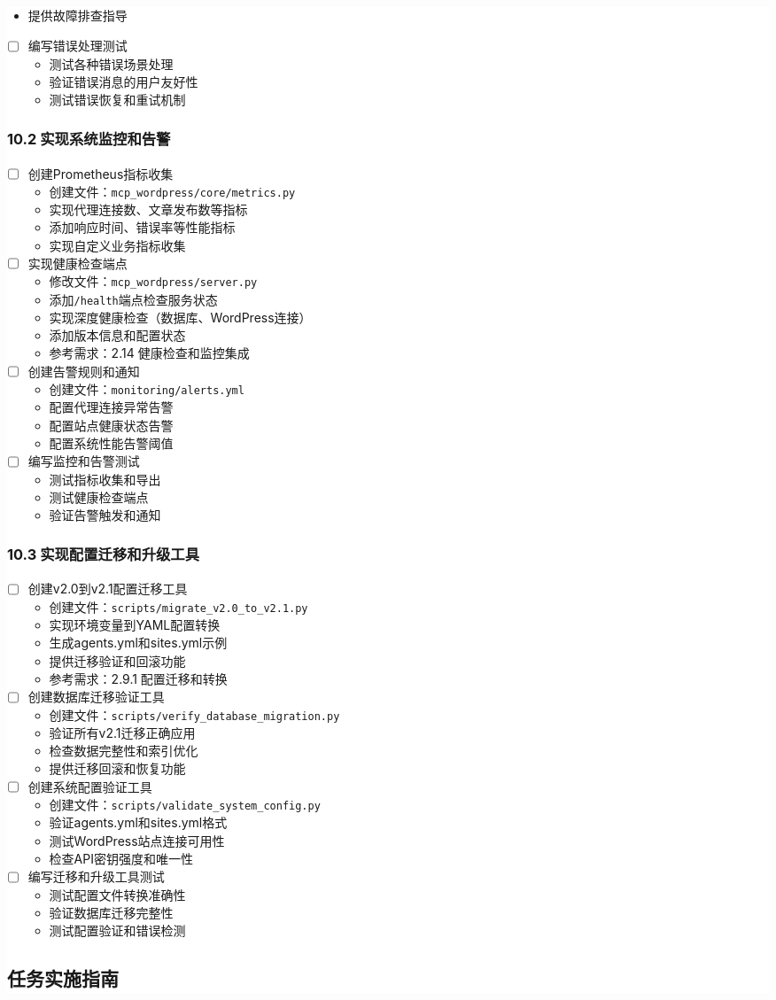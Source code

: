   - 提供故障排查指导
- [ ] 编写错误处理测试
  - 测试各种错误场景处理
  - 验证错误消息的用户友好性
  - 测试错误恢复和重试机制

### 10.2 实现系统监控和告警
- [ ] 创建Prometheus指标收集
  - 创建文件：`mcp_wordpress/core/metrics.py`
  - 实现代理连接数、文章发布数等指标
  - 添加响应时间、错误率等性能指标
  - 实现自定义业务指标收集
- [ ] 实现健康检查端点
  - 修改文件：`mcp_wordpress/server.py`
  - 添加`/health`端点检查服务状态
  - 实现深度健康检查（数据库、WordPress连接）
  - 添加版本信息和配置状态
  - 参考需求：2.14 健康检查和监控集成
- [ ] 创建告警规则和通知
  - 创建文件：`monitoring/alerts.yml`
  - 配置代理连接异常告警
  - 配置站点健康状态告警
  - 配置系统性能告警阈值
- [ ] 编写监控和告警测试
  - 测试指标收集和导出
  - 测试健康检查端点
  - 验证告警触发和通知

### 10.3 实现配置迁移和升级工具
- [ ] 创建v2.0到v2.1配置迁移工具
  - 创建文件：`scripts/migrate_v2.0_to_v2.1.py`
  - 实现环境变量到YAML配置转换
  - 生成agents.yml和sites.yml示例
  - 提供迁移验证和回滚功能
  - 参考需求：2.9.1 配置迁移和转换
- [ ] 创建数据库迁移验证工具
  - 创建文件：`scripts/verify_database_migration.py`
  - 验证所有v2.1迁移正确应用
  - 检查数据完整性和索引优化
  - 提供迁移回滚和恢复功能
- [ ] 创建系统配置验证工具
  - 创建文件：`scripts/validate_system_config.py`
  - 验证agents.yml和sites.yml格式
  - 测试WordPress站点连接可用性
  - 检查API密钥强度和唯一性
- [ ] 编写迁移和升级工具测试
  - 测试配置文件转换准确性
  - 验证数据库迁移完整性
  - 测试配置验证和错误检测

## 任务实施指南
